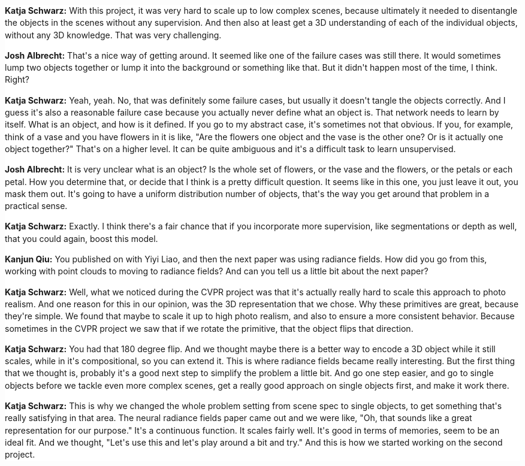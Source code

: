 **Katja Schwarz:**
With this project, it was very hard to scale up to low complex scenes, because ultimately it needed to disentangle the objects in the scenes without any supervision. And then also at least get a 3D understanding of each of the individual objects, without any 3D knowledge. That was very challenging.

**Josh Albrecht:**
That's a nice way of getting around. It seemed like one of the failure cases was still there. It would sometimes lump two objects together or lump it into the background or something like that. But it didn't happen most of the time, I think. Right?

**Katja Schwarz:**
Yeah, yeah. No, that was definitely some failure cases, but usually it doesn't tangle the objects correctly. And I guess it's also a reasonable failure case because you actually never define what an object is. That network needs to learn by itself. What is an object, and how is it defined. If you go to my abstract case, it's sometimes not that obvious. If you, for example, think of a vase and you have flowers in it is like, "Are the flowers one object and the vase is the other one? Or is it actually one object together?" That's on a higher level. It can be quite ambiguous and it's a difficult task to learn unsupervised.

**Josh Albrecht:**
It is very unclear what is an object? Is the whole set of flowers, or the vase and the flowers, or the petals or each petal. How you determine that, or decide that I think is a pretty difficult question. It seems like in this one, you just leave it out, you mask them out. It's going to have a uniform distribution number of objects, that's the way you get around that problem in a practical sense.

**Katja Schwarz:**
Exactly. I think there's a fair chance that if you incorporate more supervision, like segmentations or depth as well, that you could again, boost this model.

**Kanjun Qiu:**
You published on with Yiyi Liao, and then the next paper was using radiance fields. How did you go from this, working with point clouds to moving to radiance fields? And can you tell us a little bit about the next paper?

**Katja Schwarz:**
Well, what we noticed during the CVPR project was that it's actually really hard to scale this approach to photo realism. And one reason for this in our opinion, was the 3D representation that we chose. Why these primitives are great, because they're simple. We found that maybe to scale it up to high photo realism, and also to ensure a more consistent behavior. Because sometimes in the CVPR project we saw that if we rotate the primitive, that the object flips that direction.

**Katja Schwarz:**
You had that 180 degree flip. And we thought maybe there is a better way to encode a 3D object while it still scales, while in it's compositional, so you can extend it. This is where radiance fields became really interesting. But the first thing that we thought is, probably it's a good next step to simplify the problem a little bit. And go one step easier, and go to single objects before we tackle even more complex scenes, get a really good approach on single objects first, and make it work there.

**Katja Schwarz:**
This is why we changed the whole problem setting from scene spec to single objects, to get something that's really satisfying in that area. The neural radiance fields paper came out and we were like, "Oh, that sounds like a great representation for our purpose." It's a continuous function. It scales fairly well. It's good in terms of memories, seem to be an ideal fit. And we thought, "Let's use this and let's play around a bit and try." And this is how we started working on the second project.
